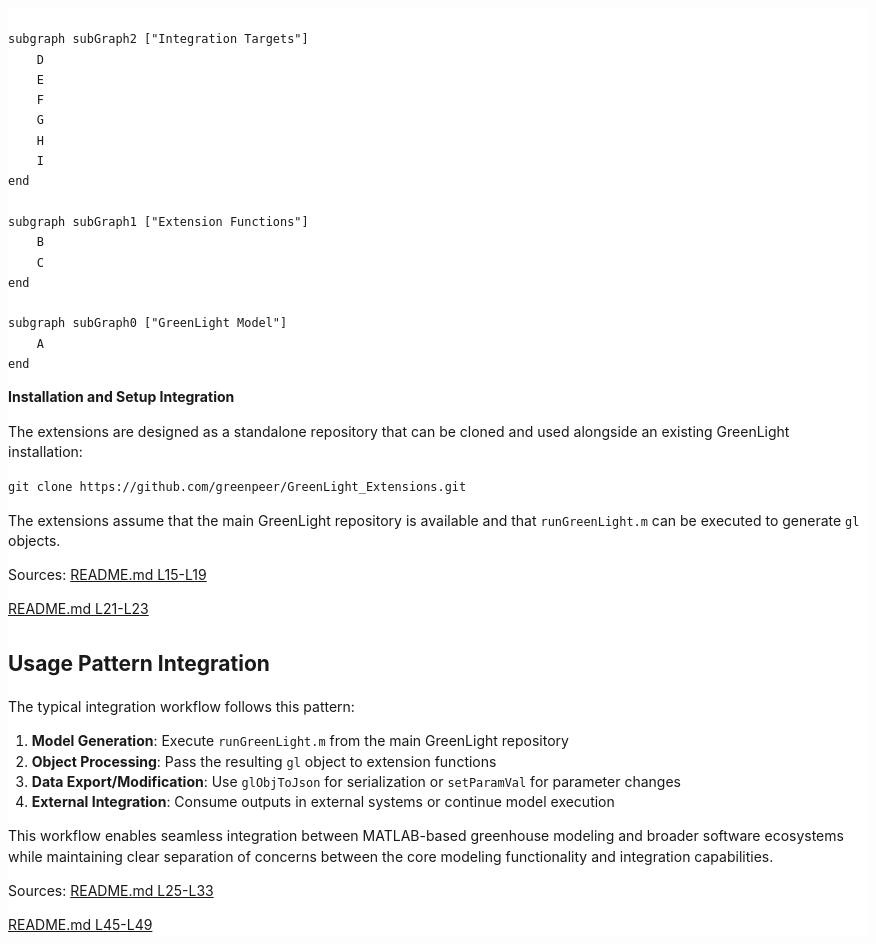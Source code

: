 ```mermaid

subgraph subGraph2 ["Integration Targets"]
    D
    E
    F
    G
    H
    I
end

subgraph subGraph1 ["Extension Functions"]
    B
    C
end

subgraph subGraph0 ["GreenLight Model"]
    A
end
```

**Installation and Setup Integration**

The extensions are designed as a standalone repository that can be cloned and used alongside an existing GreenLight installation:

```
git clone https://github.com/greenpeer/GreenLight_Extensions.git
```

The extensions assume that the main GreenLight repository is available and that `runGreenLight.m` can be executed to generate `gl` objects.

Sources: [README.md L15-L19](https://github.com/greenpeer/GreenLight_Extensions/blob/fdc2b4c5/README.md#L15-L19)

 [README.md L21-L23](https://github.com/greenpeer/GreenLight_Extensions/blob/fdc2b4c5/README.md#L21-L23)

## Usage Pattern Integration

The typical integration workflow follows this pattern:

1. **Model Generation**: Execute `runGreenLight.m` from the main GreenLight repository
2. **Object Processing**: Pass the resulting `gl` object to extension functions
3. **Data Export/Modification**: Use `glObjToJson` for serialization or `setParamVal` for parameter changes
4. **External Integration**: Consume outputs in external systems or continue model execution

This workflow enables seamless integration between MATLAB-based greenhouse modeling and broader software ecosystems while maintaining clear separation of concerns between the core modeling functionality and integration capabilities.

Sources: [README.md L25-L33](https://github.com/greenpeer/GreenLight_Extensions/blob/fdc2b4c5/README.md#L25-L33)

 [README.md L45-L49](https://github.com/greenpeer/GreenLight_Extensions/blob/fdc2b4c5/README.md#L45-L49)